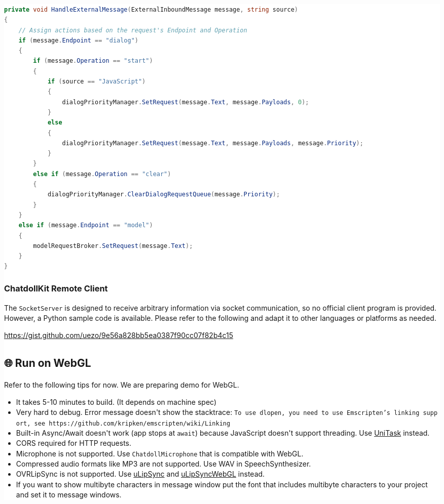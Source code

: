 ```csharp
private void HandleExternalMessage(ExternalInboundMessage message, string source)
{
    // Assign actions based on the request's Endpoint and Operation
    if (message.Endpoint == "dialog")
    {
        if (message.Operation == "start")
        {
            if (source == "JavaScript")
            {
                dialogPriorityManager.SetRequest(message.Text, message.Payloads, 0);
            }
            else
            {
                dialogPriorityManager.SetRequest(message.Text, message.Payloads, message.Priority);
            }
        }
        else if (message.Operation == "clear")
        {
            dialogPriorityManager.ClearDialogRequestQueue(message.Priority);
        }
    }
    else if (message.Endpoint == "model")
    {
        modelRequestBroker.SetRequest(message.Text);
    }            
}
```

### ChatdollKit Remote Client

The `SocketServer` is designed to receive arbitrary information via socket communication, so no official client program is provided. However, a Python sample code is available. Please refer to the following and adapt it to other languages or platforms as needed.

https://gist.github.com/uezo/9e56a828bb5ea0387f90cc07f82b4c15


## 🌐 Run on WebGL

Refer to the following tips for now. We are preparing demo for WebGL.

- It takes 5-10 minutes to build. (It depends on machine spec)
- Very hard to debug. Error message doesn't show the stacktrace: `To use dlopen, you need to use Emscripten’s linking support, see https://github.com/kripken/emscripten/wiki/Linking` 
- Built-in Async/Await doesn't work (app stops at `await`) because JavaScript doesn't support threading. Use [UniTask](https://github.com/Cysharp/UniTask) instead.
- CORS required for HTTP requests.
- Microphone is not supported. Use `ChatdollMicrophone` that is compatible with WebGL.
- Compressed audio formats like MP3 are not supported. Use WAV in SpeechSynthesizer.
- OVRLipSync is not supported. Use [uLipSync](https://github.com/hecomi/uLipSync) and [uLipSyncWebGL](https://github.com/uezo/uLipSyncWebGL) instead.
- If you want to show multibyte characters in message window put the font that includes multibyte characters to your project and set it to message windows.
